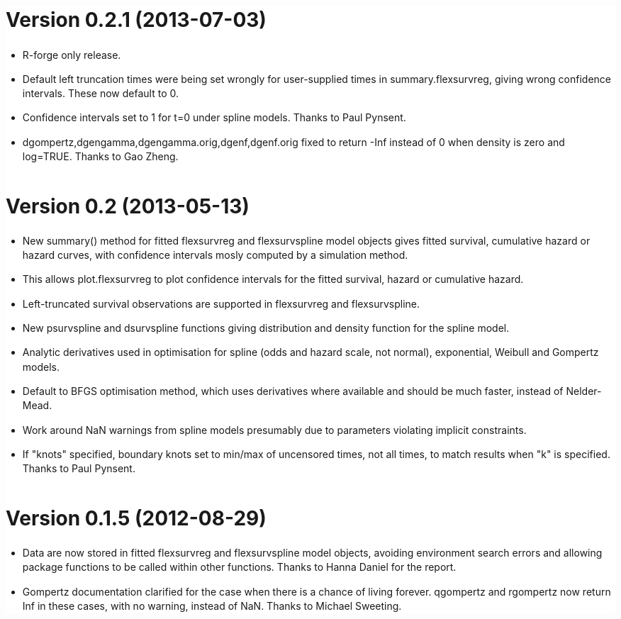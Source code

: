 # Version 0.2.1 (2013-07-03)

* R-forge only release.

* Default left truncation times were being set wrongly for
  user-supplied times in summary.flexsurvreg, giving wrong confidence
  intervals.  These now default to 0.

* Confidence intervals set to 1 for t=0 under spline models. Thanks to
  Paul Pynsent.

* dgompertz,dgengamma,dgengamma.orig,dgenf,dgenf.orig fixed to return
  -Inf instead of 0 when density is zero and log=TRUE.  Thanks to Gao
  Zheng.


# Version 0.2 (2013-05-13)

* New summary() method for fitted flexsurvreg and flexsurvspline model
  objects gives fitted survival, cumulative hazard or hazard curves,
  with confidence intervals mosly computed by a simulation method.

* This allows plot.flexsurvreg to plot confidence intervals for the
  fitted survival, hazard or cumulative hazard.

* Left-truncated survival observations are supported in flexsurvreg
  and flexsurvspline.

* New psurvspline and dsurvspline functions giving distribution and
  density function for the spline model.

* Analytic derivatives used in optimisation for spline (odds and
  hazard scale, not normal), exponential, Weibull and Gompertz models.

* Default to BFGS optimisation method, which uses derivatives where
  available and should be much faster, instead of Nelder-Mead.

* Work around NaN warnings from spline models presumably due to
  parameters violating implicit constraints.

* If "knots" specified, boundary knots set to min/max of uncensored
  times, not all times, to match results when "k" is specified.
  Thanks to Paul Pynsent.


# Version 0.1.5 (2012-08-29)

* Data are now stored in fitted flexsurvreg and flexsurvspline model
  objects, avoiding environment search errors and allowing package
  functions to be called within other functions.  Thanks to Hanna
  Daniel for the report.

* Gompertz documentation clarified for the case when there is a chance
  of living forever.  qgompertz and rgompertz now return Inf in these
  cases, with no warning, instead of NaN.  Thanks to Michael Sweeting.
